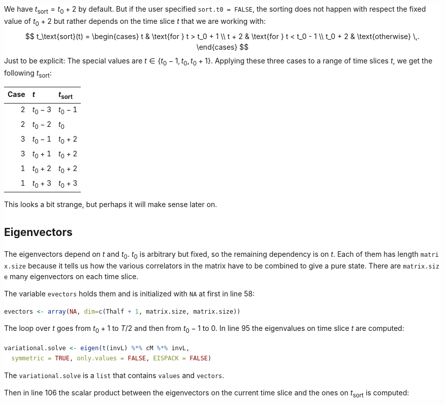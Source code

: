 We have $t_\text{sort} = t_0 + 2$ by default. But if the user specified
`sort.t0 = FALSE`, the sorting does not happen with respect the fixed value of
$t_0 + 2$ but rather depends on the time slice $t$ that we are working with:
$$
t_\text{sort}(t) = \begin{cases}
t & \text{for } t > t_0 + 1 \\
t + 2 & \text{for } t < t_0 - 1 \\
t_0 + 2 & \text{otherwise} \,.
\end{cases}
$$
Just to be explicit: The special values are $t \in \{ t_0-1, t_0, t_0+1 \}$.
Applying these three cases to a range of time slices $t$, we get the following
$t_\text{sort}$:

| Case | $t$ | $t_\text{sort}$ |
| ---: | :--- | :--- |
| 2 | $t_0-3$ | $t_0 - 1$ |
| 2 | $t_0-2$ | $t_0$ |
| 3 | $t_0-1$ | $t_0 + 2$ |
| 3 | $t_0+1$ | $t_0 + 2$ |
| 1 | $t_0+2$ | $t_0 + 2$ |
| 1 | $t_0+3$ | $t_0 + 3$ |

This looks a bit strange, but perhaps it will make sense later on.

## Eigenvectors

The eigenvectors depend on $t$ and $t_0$. $t_0$ is arbitrary but fixed, so the
remaining dependency is on $t$. Each of them has length `matrix.size` because
it tells us how the various correlators in the matrix have to be combined to
give a pure state. There are `matrix.size` many eigenvectors on each time
slice.

The variable `evectors` holds them and is initialized with `NA` at first in
line 58:

```r
evectors <- array(NA, dim=c(Thalf + 1, matrix.size, matrix.size))
```

The loop over $t$ goes from $t_0 + 1$ to $T/2$ and then from $t_0 - 1$ to 0. In
line 95 the eigenvalues on time slice $t$ are computed:

```r
variational.solve <- eigen(t(invL) %*% cM %*% invL,
  symmetric = TRUE, only.values = FALSE, EISPACK = FALSE)
```

The `variational.solve` is a `list` that contains `values` and `vectors`.

Then in line 106 the scalar product between the eigenvectors on the current
time slice and the ones on $t_\text{sort}$ is computed:
